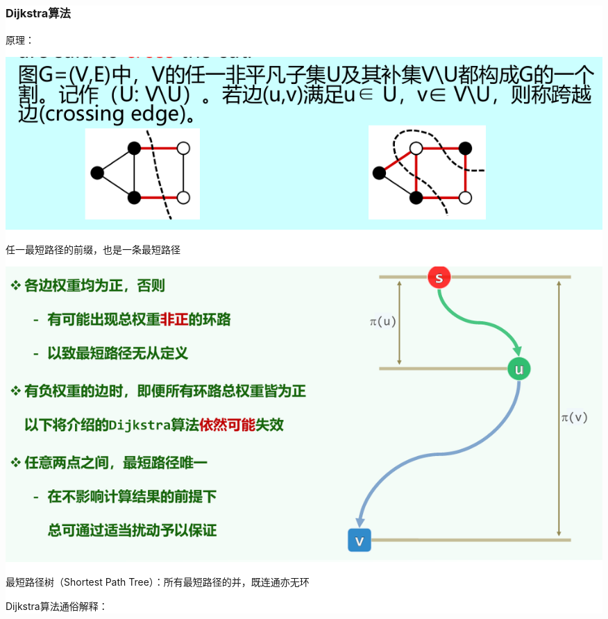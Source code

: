 

### Dijkstra算法

原理：

![image-20240609005639138](img/image-20240609005639138.png)

任一最短路径的前缀，也是一条最短路径



![image-20240609005818322](img/image-20240609005818322.png)



最短路径树（Shortest Path Tree）：所有最短路径的并，既连通亦无环



Dijkstra算法通俗解释：

